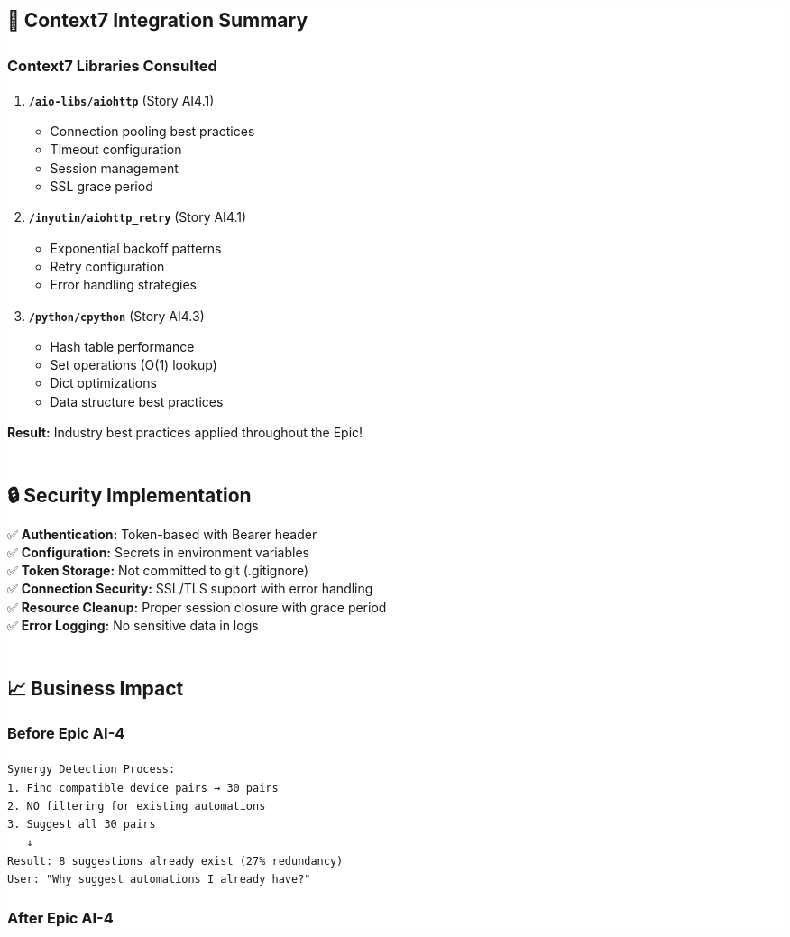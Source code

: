 
## 🎯 Context7 Integration Summary

### Context7 Libraries Consulted

1. **`/aio-libs/aiohttp`** (Story AI4.1)
   - Connection pooling best practices
   - Timeout configuration
   - Session management
   - SSL grace period

2. **`/inyutin/aiohttp_retry`** (Story AI4.1)
   - Exponential backoff patterns
   - Retry configuration
   - Error handling strategies

3. **`/python/cpython`** (Story AI4.3)
   - Hash table performance
   - Set operations (O(1) lookup)
   - Dict optimizations
   - Data structure best practices

**Result:** Industry best practices applied throughout the Epic!

---

## 🔒 Security Implementation

✅ **Authentication:** Token-based with Bearer header  
✅ **Configuration:** Secrets in environment variables  
✅ **Token Storage:** Not committed to git (.gitignore)  
✅ **Connection Security:** SSL/TLS support with error handling  
✅ **Resource Cleanup:** Proper session closure with grace period  
✅ **Error Logging:** No sensitive data in logs  

---

## 📈 Business Impact

### Before Epic AI-4

```
Synergy Detection Process:
1. Find compatible device pairs → 30 pairs
2. NO filtering for existing automations
3. Suggest all 30 pairs
   ↓
Result: 8 suggestions already exist (27% redundancy)
User: "Why suggest automations I already have?"
```

### After Epic AI-4
